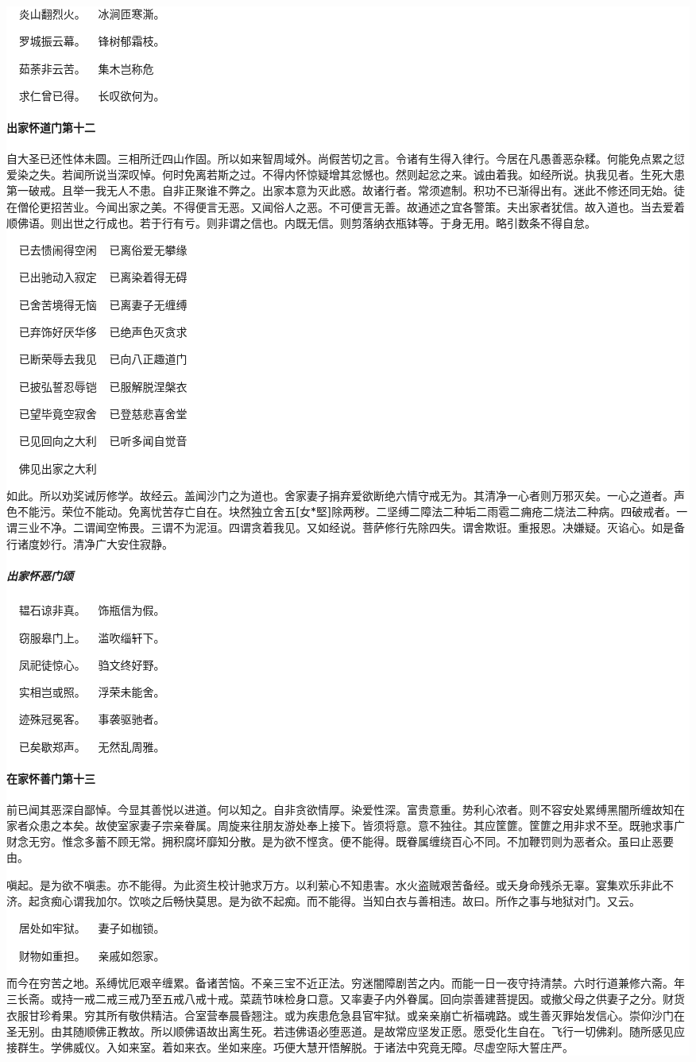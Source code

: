 &nbsp;&nbsp;&nbsp;&nbsp;炎山翻烈火。&nbsp;&nbsp;&nbsp;&nbsp;冰涧匝寒澌。

&nbsp;&nbsp;&nbsp;&nbsp;罗城振云幕。&nbsp;&nbsp;&nbsp;&nbsp;锋树郁霜枝。

&nbsp;&nbsp;&nbsp;&nbsp;茹荼非云苦。&nbsp;&nbsp;&nbsp;&nbsp;集木岂称危

&nbsp;&nbsp;&nbsp;&nbsp;求仁曾已得。&nbsp;&nbsp;&nbsp;&nbsp;长叹欲何为。

#### 出家怀道门第十二

自大圣已还性体未圆。三相所迁四山作固。所以如来智周域外。尚假苦切之言。令诸有生得入律行。今居在凡愚善恶杂糅。何能免点累之愆爱染之失。若闻所说当深叹悼。何时免离若斯之过。不得内怀惊疑增其忿憾也。然则起忿之来。诚由着我。如经所说。执我见者。生死大患第一破戒。且举一我无人不患。自非正聚谁不弊之。出家本意为灭此惑。故诸行者。常须遮制。积功不已渐得出有。迷此不修还同无始。徒在僧伦更招苦业。今闻出家之美。不得便言无恶。又闻俗人之恶。不可便言无善。故通述之宜各警策。夫出家者犹信。故入道也。当去爱着顺佛语。则出世之行成也。若于行有亏。则非谓之信也。内既无信。则剪落纳衣瓶钵等。于身无用。略引数条不得自怠。

&nbsp;&nbsp;&nbsp;&nbsp;已去愦闹得空闲&nbsp;&nbsp;&nbsp;&nbsp;已离俗爱无攀缘

&nbsp;&nbsp;&nbsp;&nbsp;已出驰动入寂定&nbsp;&nbsp;&nbsp;&nbsp;已离染着得无碍

&nbsp;&nbsp;&nbsp;&nbsp;已舍苦境得无恼&nbsp;&nbsp;&nbsp;&nbsp;已离妻子无缠缚

&nbsp;&nbsp;&nbsp;&nbsp;已弃饰好厌华侈&nbsp;&nbsp;&nbsp;&nbsp;已绝声色灭贪求

&nbsp;&nbsp;&nbsp;&nbsp;已断荣辱去我见&nbsp;&nbsp;&nbsp;&nbsp;已向八正趣道门

&nbsp;&nbsp;&nbsp;&nbsp;已披弘誓忍辱铠&nbsp;&nbsp;&nbsp;&nbsp;已服解脱涅槃衣

&nbsp;&nbsp;&nbsp;&nbsp;已望毕竟空寂舍&nbsp;&nbsp;&nbsp;&nbsp;已登慈悲喜舍堂

&nbsp;&nbsp;&nbsp;&nbsp;已见回向之大利&nbsp;&nbsp;&nbsp;&nbsp;已听多闻自觉音

&nbsp;&nbsp;&nbsp;&nbsp;佛见出家之大利

如此。所以劝奖诫厉修学。故经云。盖闻沙门之为道也。舍家妻子捐弃爱欲断绝六情守戒无为。其清净一心者则万邪灭矣。一心之道者。声色不能污。荣位不能动。免离忧苦存亡自在。块然独立舍五[女\*堅]除两秽。二坚缚二障法二种垢二雨雹二痈疮二烧法二种病。四破戒者。一谓三业不净。二谓闻空怖畏。三谓不为泥洹。四谓贪着我见。又如经说。菩萨修行先除四失。谓舍欺诳。重报恩。决嫌疑。灭谄心。如是备行诸度妙行。清净广大安住寂静。

##### 出家怀恶门颂

&nbsp;&nbsp;&nbsp;&nbsp;韫石谅非真。&nbsp;&nbsp;&nbsp;&nbsp;饰瓶信为假。

&nbsp;&nbsp;&nbsp;&nbsp;窃服皋门上。&nbsp;&nbsp;&nbsp;&nbsp;滥吹缁轩下。

&nbsp;&nbsp;&nbsp;&nbsp;凤祀徒惊心。&nbsp;&nbsp;&nbsp;&nbsp;驺文终好野。

&nbsp;&nbsp;&nbsp;&nbsp;实相岂或照。&nbsp;&nbsp;&nbsp;&nbsp;浮荣未能舍。

&nbsp;&nbsp;&nbsp;&nbsp;迹殊冠冕客。&nbsp;&nbsp;&nbsp;&nbsp;事袭驱驰者。

&nbsp;&nbsp;&nbsp;&nbsp;已矣歇郑声。&nbsp;&nbsp;&nbsp;&nbsp;无然乱周雅。

#### 在家怀善门第十三

前已闻其恶深自鄙悼。今显其善悦以进道。何以知之。自非贪欲情厚。染爱性深。富贵意重。势利心浓者。则不容安处累缚黑闇所缠故知在家者众患之本矣。故使室家妻子宗亲眷属。周旋来往朋友游处奉上接下。皆须将意。意不独往。其应筐篚。筐篚之用非求不至。既驰求事广财念无穷。惟念多蓄不顾无常。拥积腐坏靡知分散。是为欲不悭贪。便不能得。既眷属缠绕百心不同。不加鞭罚则为恶者众。虽曰止恶要由。

嗔起。是为欲不嗔恚。亦不能得。为此资生校计驰求万方。以利萦心不知患害。水火盗贼艰苦备经。或夭身命残杀无辜。宴集欢乐非此不济。起贪痴心谓我加尔。饮啖之后畅快莫思。是为欲不起痴。而不能得。当知白衣与善相违。故曰。所作之事与地狱对门。又云。

&nbsp;&nbsp;&nbsp;&nbsp;居处如牢狱。&nbsp;&nbsp;&nbsp;&nbsp;妻子如枷锁。

&nbsp;&nbsp;&nbsp;&nbsp;财物如重担。&nbsp;&nbsp;&nbsp;&nbsp;亲戚如怨家。

而今在穷苦之地。系缚忧厄艰辛缠累。备诸苦恼。不亲三宝不近正法。穷迷闇障剧苦之内。而能一日一夜守持清禁。六时行道兼修六斋。年三长斋。或持一戒二戒三戒乃至五戒八戒十戒。菜蔬节味检身口意。又率妻子内外眷属。回向崇善建菩提因。或撤父母之供妻子之分。财货衣服甘珍肴果。穷其所有敬供精洁。合室营奉晨昏翘注。或为疾患危急县官牢狱。或亲亲崩亡祈福魂路。或生善灭罪始发信心。崇仰沙门在圣无别。由其随顺佛正教故。所以顺佛语故出离生死。若违佛语必堕恶道。是故常应坚发正愿。愿受化生自在。飞行一切佛刹。随所感见应接群生。学佛威仪。入如来室。着如来衣。坐如来座。巧便大慧开悟解脱。于诸法中究竟无障。尽虚空际大誓庄严。
